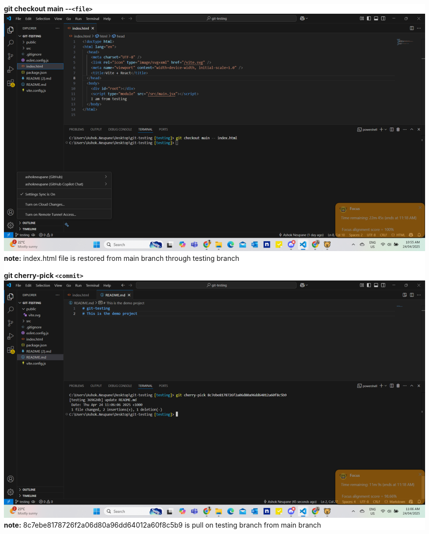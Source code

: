 **git checkout main --`<file>`**
![git checkout main -- <file>](https://github.com/ashokneupane/ashokneupane-intern-repo/blob/main/milestones/images/git/git_checkout_main.png)
**note:** index.html file is restored from main branch through testing branch

**git cherry-pick `<commit>`**
![git cherry-pick <commit>](https://github.com/ashokneupane/ashokneupane-intern-repo/blob/main/milestones/images/git/git_cherry_pick.png)
**note:** 8c7ebe8178726f2a06d80a96dd64012a60f8c5b9 is pull on testing branch from main branch 
